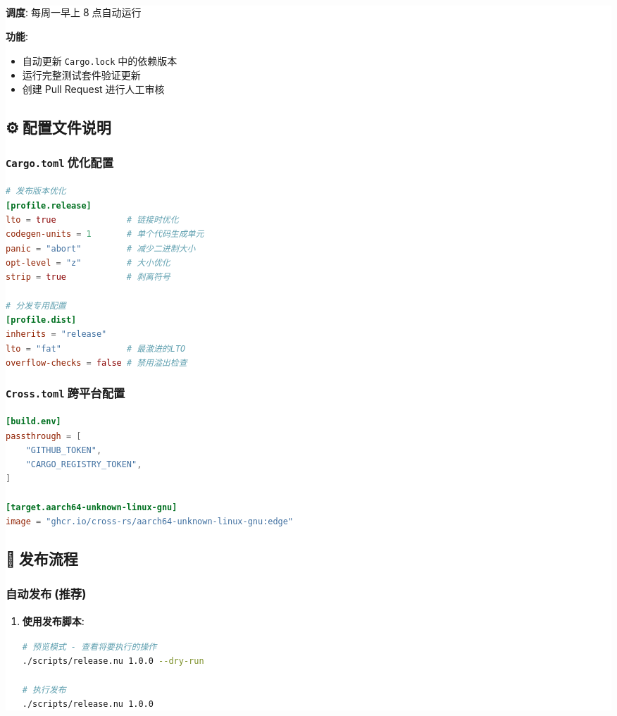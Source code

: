 **调度**: 每周一早上 8 点自动运行

**功能**:
- 自动更新 `Cargo.lock` 中的依赖版本
- 运行完整测试套件验证更新
- 创建 Pull Request 进行人工审核

## ⚙️ 配置文件说明

### `Cargo.toml` 优化配置

```toml
# 发布版本优化
[profile.release]
lto = true              # 链接时优化
codegen-units = 1       # 单个代码生成单元
panic = "abort"         # 减少二进制大小
opt-level = "z"         # 大小优化
strip = true            # 剥离符号

# 分发专用配置
[profile.dist]
inherits = "release"
lto = "fat"             # 最激进的LTO
overflow-checks = false # 禁用溢出检查
```

### `Cross.toml` 跨平台配置

```toml
[build.env]
passthrough = [
    "GITHUB_TOKEN",
    "CARGO_REGISTRY_TOKEN",
]

[target.aarch64-unknown-linux-gnu]
image = "ghcr.io/cross-rs/aarch64-unknown-linux-gnu:edge"
```

## 🚀 发布流程

### 自动发布 (推荐)

1. **使用发布脚本**:
   ```bash
   # 预览模式 - 查看将要执行的操作
   ./scripts/release.nu 1.0.0 --dry-run

   # 执行发布
   ./scripts/release.nu 1.0.0
   ```
